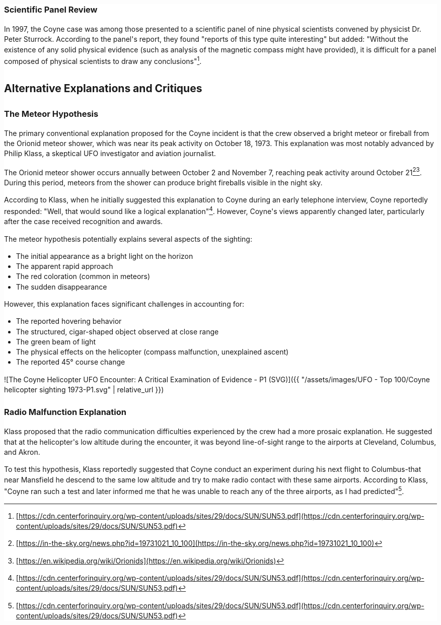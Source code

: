 ### Scientific Panel Review

In 1997, the Coyne case was among those presented to a scientific panel of nine physical scientists convened by physicist Dr. Peter Sturrock. According to the panel's report, they found "reports of this type quite interesting" but added: "Without the existence of any solid physical evidence (such as analysis of the magnetic compass might have provided), it is difficult for a panel composed of physical scientists to draw any conclusions"[^16].

## Alternative Explanations and Critiques

### The Meteor Hypothesis

The primary conventional explanation proposed for the Coyne incident is that the crew observed a bright meteor or fireball from the Orionid meteor shower, which was near its peak activity on October 18, 1973. This explanation was most notably advanced by Philip Klass, a skeptical UFO investigator and aviation journalist.

The Orionid meteor shower occurs annually between October 2 and November 7, reaching peak activity around October 21[^9][^14]. During this period, meteors from the shower can produce bright fireballs visible in the night sky.

According to Klass, when he initially suggested this explanation to Coyne during an early telephone interview, Coyne reportedly responded: "Well, that would sound like a logical explanation"[^16]. However, Coyne's views apparently changed later, particularly after the case received recognition and awards.

The meteor hypothesis potentially explains several aspects of the sighting:

- The initial appearance as a bright light on the horizon
- The apparent rapid approach
- The red coloration (common in meteors)
- The sudden disappearance

However, this explanation faces significant challenges in accounting for:

- The reported hovering behavior
- The structured, cigar-shaped object observed at close range
- The green beam of light
- The physical effects on the helicopter (compass malfunction, unexplained ascent)
- The reported 45° course change



![The Coyne Helicopter UFO Encounter: A Critical Examination of Evidence - P1 (SVG)]({{ "/assets/images/UFO - Top 100/Coyne helicopter sighting 1973-P1.svg" | relative_url }})
### Radio Malfunction Explanation

Klass proposed that the radio communication difficulties experienced by the crew had a more prosaic explanation. He suggested that at the helicopter's low altitude during the encounter, it was beyond line-of-sight range to the airports at Cleveland, Columbus, and Akron.

To test this hypothesis, Klass reportedly suggested that Coyne conduct an experiment during his next flight to Columbus-that near Mansfield he descend to the same low altitude and try to make radio contact with these same airports. According to Klass, "Coyne ran such a test and later informed me that he was unable to reach any of the three airports, as I had predicted"[^16].


[^1]: [https://www.ohiomagazine.com/ohio-life/article/the-case-of-ohio-s-best-documented-ufo](https://www.ohiomagazine.com/ohio-life/article/the-case-of-ohio-s-best-documented-ufo)
[^2]: [https://www.knoxpages.com/2022/04/29/out-of-this-world-coyne-incident-focused-ufo-attention-on-north-central-ohio-in-1973/](https://www.knoxpages.com/2022/04/29/out-of-this-world-coyne-incident-focused-ufo-attention-on-north-central-ohio-in-1973/)
[^3]: [https://ia600600.us.archive.org/32/items/492780987-the-ufo-book-encyclopedia-of-the-extraterrestrial-pdfdrive/492780987-The-UFO-Book-Encyclopedia-of-the-Extraterrestrial-PDFDrive.pdf](https://ia600600.us.archive.org/32/items/492780987-the-ufo-book-encyclopedia-of-the-extraterrestrial-pdfdrive/492780987-The-UFO-Book-Encyclopedia-of-the-Extraterrestrial-PDFDrive.pdf)
[^4]: [https://abc6onyourside.com/news/local/ohio-ufo-mysteries-presidential-promises-unsolved-unidentified-anomalous-phenomena-coyne-incident-roswell-wright-patterson-aliens-disclosure-orbs-drones](https://abc6onyourside.com/news/local/ohio-ufo-mysteries-presidential-promises-unsolved-unidentified-anomalous-phenomena-coyne-incident-roswell-wright-patterson-aliens-disclosure-orbs-drones)
[^5]: [https://www.reddit.com/r/UFOs/comments/8gf3nj/the_1973_coynemansfield_helicopter_ufo_incident/](https://www.reddit.com/r/UFOs/comments/8gf3nj/the_1973_coynemansfield_helicopter_ufo_incident/)
[^6]: [https://www.gralienreport.com/ufos/the-coyne-ufo-incident-of-1973/](https://www.gralienreport.com/ufos/the-coyne-ufo-incident-of-1973/)
[^7]: [https://www.youtube.com/watch?v=L3NvTlK4wy0](https://www.youtube.com/watch?v=L3NvTlK4wy0)
[^8]: [https://cufos.org/PDFs/books/A](https://cufos.org/PDFs/books/A) Helicopter-UFO Encounter Over Ohio.pdf
[^9]: [https://in-the-sky.org/news.php?id=19731021_10_100](https://in-the-sky.org/news.php?id=19731021_10_100)
[^10]: [https://cufos.org/PDFs/books/A](https://cufos.org/PDFs/books/A) Helicopter-UFO Encounter Over Ohio.pdf
[^11]: [https://www.ashlandsource.com/2020/10/04/coyne-incident-over-charles-mill-lake-was-most-credible-ufo-sighting-of-1973/](https://www.ashlandsource.com/2020/10/04/coyne-incident-over-charles-mill-lake-was-most-credible-ufo-sighting-of-1973/)
[^12]: [https://in-the-sky.org/newscal.php?year=1973\&month=10\&maxdiff=5](https://in-the-sky.org/newscal.php?year=1973\&month=10\&maxdiff=5)
[^13]: [https://cufos.org/PDFs/books/A](https://cufos.org/PDFs/books/A) Helicopter-UFO Encounter Over Ohio.pdf
[^14]: [https://en.wikipedia.org/wiki/Orionids](https://en.wikipedia.org/wiki/Orionids)
[^15]: [https://www.wmfd.com/article/october-18th-marks-50th-anniversary-of-mansfield-area-ufo-encounter/17797](https://www.wmfd.com/article/october-18th-marks-50th-anniversary-of-mansfield-area-ufo-encounter/17797)
[^16]: [https://cdn.centerforinquiry.org/wp-content/uploads/sites/29/docs/SUN/SUN53.pdf](https://cdn.centerforinquiry.org/wp-content/uploads/sites/29/docs/SUN/SUN53.pdf)
[^17]: [https://theshermanroom.wordpress.com/2021/05/22/strange-lights-in-the-night-sky/](https://theshermanroom.wordpress.com/2021/05/22/strange-lights-in-the-night-sky/)
[^18]: [https://en.wikipedia.org/wiki/Falcon_Lake_Incident](https://en.wikipedia.org/wiki/Falcon_Lake_Incident)
[^19]: [https://www.youtube.com/watch?v=L3NvTlK4wy0](https://www.youtube.com/watch?v=L3NvTlK4wy0)
[^20]: [https://columbusfreepress.com/article/ohio-against-universe-50th-anniversary-ufo-wave-during-halloween-1973](https://columbusfreepress.com/article/ohio-against-universe-50th-anniversary-ufo-wave-during-halloween-1973)
[^21]: [https://www.imdb.com/title/tt11916116/fullcredits/](https://www.imdb.com/title/tt11916116/fullcredits/)
[^22]: [https://www.thislocallife.com/5-ufo-cases-in-ohio](https://www.thislocallife.com/5-ufo-cases-in-ohio)
[^23]: [https://richlandcountyhistory.com/2019/09/02/ufos-over-richland-county-1973/](https://richlandcountyhistory.com/2019/09/02/ufos-over-richland-county-1973/)
[^24]: [https://ohiomysteries.com/ohio](https://ohiomysteries.com/ohio) mysteries/1973-the-coyne-helicopter-incident
[^25]: [https://ntrs.nasa.gov/api/citations/19660017951/downloads/19660017951.pdf](https://ntrs.nasa.gov/api/citations/19660017951/downloads/19660017951.pdf)
[^26]: [https://www.everand.com/podcast/592915502/The-Mansfield-Coyne-UFO-Incident](https://www.everand.com/podcast/592915502/The-Mansfield-Coyne-UFO-Incident)
[^27]: [https://www.capeanncosmos.com/gloucester-400-culture-folio/wonasquam-village-and-the-skywatchers](https://www.capeanncosmos.com/gloucester-400-culture-folio/wonasquam-village-and-the-skywatchers)
[^28]: [https://openaccess.city.ac.uk/13520/1/Gillespie-Gallery,](https://openaccess.city.ac.uk/13520/1/Gillespie-Gallery,) Hanna (redacted).pdf
[^29]: [https://www.cms.int/sites/default/files/publication/Chapter_2._Vulnerability_of_marine_turtl.pdf](https://www.cms.int/sites/default/files/publication/Chapter_2._Vulnerability_of_marine_turtl.pdf)
[^30]: [https://adsabs.harvard.edu/full/1965AJ.....70..581W](https://adsabs.harvard.edu/full/1965AJ.....70..581W)
[^31]: [https://www.newsweek.com/ufo-sightings-encounters-credibility-video-1371313](https://www.newsweek.com/ufo-sightings-encounters-credibility-video-1371313)
[^32]: [https://osr.org/blog/kids/charles-mill-lake-ufo-incident/](https://osr.org/blog/kids/charles-mill-lake-ufo-incident/)
[^33]: [https://www.wmfd.com/article/october-18th-marks-50th-anniversary-of-mansfield-area-ufo-encounter/17797](https://www.wmfd.com/article/october-18th-marks-50th-anniversary-of-mansfield-area-ufo-encounter/17797)
[^34]: [https://www.onlyinyourstate.com/state-pride/ohio/ufo-sighting-oh](https://www.onlyinyourstate.com/state-pride/ohio/ufo-sighting-oh)
[^35]: [https://skepticalinquirer.org/video/the-ideological-subversion-of-biology-jerry-coyne-and-luana-maroja/](https://skepticalinquirer.org/video/the-ideological-subversion-of-biology-jerry-coyne-and-luana-maroja/)
[^36]: [https://spyscape.com/article/alaska-object-isnt-the-only-mysterious-ufo-top-10-sightings](https://spyscape.com/article/alaska-object-isnt-the-only-mysterious-ufo-top-10-sightings)
[^37]: [https://richlandcountyhistory.com/tag/charles-mill-lake/](https://richlandcountyhistory.com/tag/charles-mill-lake/)
[^38]: [https://sgp.fas.org/library/ciaufo.html](https://sgp.fas.org/library/ciaufo.html)
[^39]: [https://www.huffpost.com/entry/ufo-nearcollision-with-army-helicopter-40-years-ago_n_4119987](https://www.huffpost.com/entry/ufo-nearcollision-with-army-helicopter-40-years-ago_n_4119987)
[^40]: [https://www.buzzsprout.com/236393/episodes/3899021-coyne-incident](https://www.buzzsprout.com/236393/episodes/3899021-coyne-incident)
[^41]: [https://www.defence.gov.au/news-events/news/2023-07-01/long-path-army-career](https://www.defence.gov.au/news-events/news/2023-07-01/long-path-army-career)
[^42]: [https://www.kidneyresearchuk.org/wp-content/uploads/2023/05/CentreforMHKRUK_TheCaseForChange.pdf](https://www.kidneyresearchuk.org/wp-content/uploads/2023/05/CentreforMHKRUK_TheCaseForChange.pdf)
[^43]: [https://www.usar.army.mil/Publications/](https://www.usar.army.mil/Publications/)
[^44]: [https://apnews.com/general-news-56d45e5966324e7d968e50b4ac94f908](https://apnews.com/general-news-56d45e5966324e7d968e50b4ac94f908)
[^45]: [https://iea.org.uk/wp-content/uploads/2016/07/Coyne-Interactive.pdf](https://iea.org.uk/wp-content/uploads/2016/07/Coyne-Interactive.pdf)
[^46]: [https://www.arrse.co.uk/community/threads/cornwall-incident-reports-and-lessons-learned-released-under-foi.247938/](https://www.arrse.co.uk/community/threads/cornwall-incident-reports-and-lessons-learned-released-under-foi.247938/)
[^47]: [https://www.sciencedirect.com/science/article/pii/S1526590023000019](https://www.sciencedirect.com/science/article/pii/S1526590023000019)
[^48]: [https://www.benning.army.mil/Garrison/DHR/content/pdf/ASD-F1](https://www.benning.army.mil/Garrison/DHR/content/pdf/ASD-F1) - FOIA Frequently Asked Questions.pdf
[^49]: [https://www.ohiomagazine.com/ohio-life/article/the-case-of-ohio-s-best-documented-ufo](https://www.ohiomagazine.com/ohio-life/article/the-case-of-ohio-s-best-documented-ufo)
[^50]: [https://www.semanticscholar.org/paper/Pain-assessment-in-the-patient-unable-to-position-Herr-Coyne/920fff652babda5e4f5d8e2087782735d334bc89](https://www.semanticscholar.org/paper/Pain-assessment-in-the-patient-unable-to-position-Herr-Coyne/920fff652babda5e4f5d8e2087782735d334bc89)
[^51]: [http://www.nicap.org/reports/731018mansfield_report.htm](http://www.nicap.org/reports/731018mansfield_report.htm)
[^52]: [https://www.infinityexplorers.com/the-coyne-incident-credible-ufo-sighting/](https://www.infinityexplorers.com/the-coyne-incident-credible-ufo-sighting/)
[^53]: [https://archive.org/stream/majiall337/CoyneHelicopterIncident_djvu.txt](https://archive.org/stream/majiall337/CoyneHelicopterIncident_djvu.txt)
[^54]: [https://en.wikipedia.org/wiki/National_Investigations_Committee_On_Aerial_Phenomena](https://en.wikipedia.org/wiki/National_Investigations_Committee_On_Aerial_Phenomena)
[^55]: [https://www.thelivingmoon.com/49ufo_files/03files2/1973_Lawrence_Coyne_UFO_Helicopter_Case.html](https://www.thelivingmoon.com/49ufo_files/03files2/1973_Lawrence_Coyne_UFO_Helicopter_Case.html)
[^56]: [http://www.nicap.org/731018mansfield_dir.htm](http://www.nicap.org/731018mansfield_dir.htm)
[^57]: [https://dayton247now.com/news/local/ohio-ufo-mysteries-presidential-promises-unsolved-unidentified-anomalous-phenomena-coyne-incident-roswell-wright-patterson-aliens-disclosure-orbs-drones](https://dayton247now.com/news/local/ohio-ufo-mysteries-presidential-promises-unsolved-unidentified-anomalous-phenomena-coyne-incident-roswell-wright-patterson-aliens-disclosure-orbs-drones)
[^58]: [https://www.podchaser.com/podcasts/podcast-ufo-137490/episodes/audioblog-an-ohio-ufo-case-tha-146604497](https://www.podchaser.com/podcasts/podcast-ufo-137490/episodes/audioblog-an-ohio-ufo-case-tha-146604497)
[^59]: [https://enigmalabs.io/library/10e25512-d52e-4ea2-97dc-7a93eecd4cd9/data](https://enigmalabs.io/library/10e25512-d52e-4ea2-97dc-7a93eecd4cd9/data)
[^60]: [https://science.nasa.gov/solar-system/meteors-meteorites/orionids/](https://science.nasa.gov/solar-system/meteors-meteorites/orionids/)
[^61]: [https://www.army.mod.uk/learn-and-explore/equipment/communication-and-surveillance/](https://www.army.mod.uk/learn-and-explore/equipment/communication-and-surveillance/)
[^62]: [https://www.reddit.com/r/stalker/comments/qnbbsr/has_anybody_found_the_compass_in_anomaly_i_know_i/](https://www.reddit.com/r/stalker/comments/qnbbsr/has_anybody_found_the_compass_in_anomaly_i_know_i/)
[^63]: [https://www.faa.gov/regulations_policies/orders_notices/index.cfm/go/document.information/documentID/10475](https://www.faa.gov/regulations_policies/orders_notices/index.cfm/go/document.information/documentID/10475)
[^64]: [http://csep10.phys.utk.edu/OJTA2dev/ojta/c1c/asteroids/meteors/shower_list.html](http://csep10.phys.utk.edu/OJTA2dev/ojta/c1c/asteroids/meteors/shower_list.html)
[^65]: [https://www.militaryaerospace.com/communications/article/14169062/helicopters-radios-military](https://www.militaryaerospace.com/communications/article/14169062/helicopters-radios-military)
[^66]: [https://link.aps.org/doi/10.1103/PRXLife.3.013004](https://link.aps.org/doi/10.1103/PRXLife.3.013004)
[^67]: [https://www.computerweekly.com/news/366546032/Post-Office-tried-to-convince-independent-IT-witness-that-he-was-wrong-about-Horizon](https://www.computerweekly.com/news/366546032/Post-Office-tried-to-convince-independent-IT-witness-that-he-was-wrong-about-Horizon)
[^68]: [https://adsabs.harvard.edu/full/1973NASSP.319..183C](https://adsabs.harvard.edu/full/1973NASSP.319..183C)
[^69]: [https://www.armedforcesday.org.uk/find-events/](https://www.armedforcesday.org.uk/find-events/)
[^70]: [https://www.youtube.com/watch?v=mjNKTL7Es7A](https://www.youtube.com/watch?v=mjNKTL7Es7A)
[^71]: [https://www.scribd.com/document/412358885/Horizon-trial-Jason-Coyne-Expert-Report-1](https://www.scribd.com/document/412358885/Horizon-trial-Jason-Coyne-Expert-Report-1)
[^72]: [https://merrittsbrookacademy.e-act.org.uk/wp-content/uploads/sites/10/2017/07/SEN-Information-Report.pdf](https://merrittsbrookacademy.e-act.org.uk/wp-content/uploads/sites/10/2017/07/SEN-Information-Report.pdf)
[^73]: [https://www.journalslibrary.nihr.ac.uk/hsdr/MYHT8970](https://www.journalslibrary.nihr.ac.uk/hsdr/MYHT8970)
[^74]: [https://www.bgs.org.uk/sites/default/files/content/attachment/2018-05-24/The](https://www.bgs.org.uk/sites/default/files/content/attachment/2018-05-24/The) Assessment of Pain in Older People UK National Guidelines.pdf
[^75]: [https://mycouncil.oxfordshire.gov.uk/Data/Planning](https://mycouncil.oxfordshire.gov.uk/Data/Planning) Sub/19990517/Agenda/Agenda.pdf
[^76]: [https://effectivehealthcare.ahrq.gov/sites/default/files/pdf/cer-231-dementia-interventions-final_0.pdf](https://effectivehealthcare.ahrq.gov/sites/default/files/pdf/cer-231-dementia-interventions-final_0.pdf)
[^77]: [https://www.governmentattic.org/3docs/NPRC_VIP_List_2009.pdf](https://www.governmentattic.org/3docs/NPRC_VIP_List_2009.pdf)
[^78]: [https://www.ashlandsource.com/2020/10/04/coyne-incident-over-charles-mill-lake-was-most-credible-ufo-sighting-of-1973/](https://www.ashlandsource.com/2020/10/04/coyne-incident-over-charles-mill-lake-was-most-credible-ufo-sighting-of-1973/)
[^79]: [https://hpcconnection.ca/wp-content/uploads/2016/10/updated_nonverbalrevisionfinalweb.pdf](https://hpcconnection.ca/wp-content/uploads/2016/10/updated_nonverbalrevisionfinalweb.pdf)
[^80]: [https://cufos.org/caught-in-a-bubble/](https://cufos.org/caught-in-a-bubble/)
[^81]: [https://clevelandufo.com/?page_id=18](https://clevelandufo.com/?page_id=18)
[^82]: [https://www.gralienreport.com/ufos/the-coyne-ufo-incident-of-1973/](https://www.gralienreport.com/ufos/the-coyne-ufo-incident-of-1973/)
[^83]: [https://en.wikipedia.org/wiki/Center_for_UFO_Studies](https://en.wikipedia.org/wiki/Center_for_UFO_Studies)
[^84]: [https://www.reddit.com/r/UFOs/comments/8gf3nj/the_1973_coynemansfield_helicopter_ufo_incident/](https://www.reddit.com/r/UFOs/comments/8gf3nj/the_1973_coynemansfield_helicopter_ufo_incident/)
[^85]: [https://adsabs.harvard.edu/full/1999CoSka..29...77L](https://adsabs.harvard.edu/full/1999CoSka..29...77L)
[^86]: [https://www.rmg.co.uk/stories/topics/orionid-meteor-shower-2025-when-where-see-it-uk](https://www.rmg.co.uk/stories/topics/orionid-meteor-shower-2025-when-where-see-it-uk)
[^87]: [https://www.caa.co.uk/media/vfybdggv/safetysense22-radiotelephony.pdf](https://www.caa.co.uk/media/vfybdggv/safetysense22-radiotelephony.pdf)
[^88]: [https://www.youtube.com/watch?v=R0PdCvlNf9I](https://www.youtube.com/watch?v=R0PdCvlNf9I)
[^89]: [https://skybrary.aero/sites/default/files/bookshelf/3520.pdf](https://skybrary.aero/sites/default/files/bookshelf/3520.pdf)